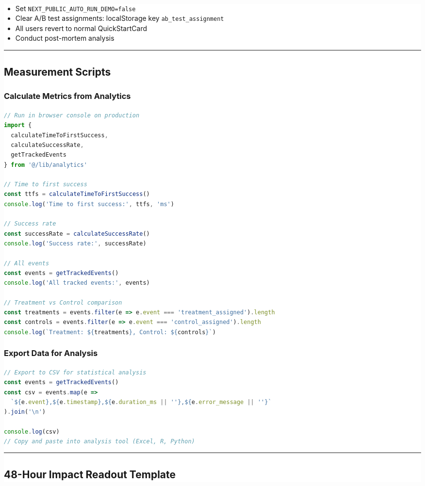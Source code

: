 - Set `NEXT_PUBLIC_AUTO_RUN_DEMO=false`
- Clear A/B test assignments: localStorage key `ab_test_assignment`
- All users revert to normal QuickStartCard
- Conduct post-mortem analysis

---

## Measurement Scripts

### Calculate Metrics from Analytics

```typescript
// Run in browser console on production
import {
  calculateTimeToFirstSuccess,
  calculateSuccessRate,
  getTrackedEvents
} from '@/lib/analytics'

// Time to first success
const ttfs = calculateTimeToFirstSuccess()
console.log('Time to first success:', ttfs, 'ms')

// Success rate
const successRate = calculateSuccessRate()
console.log('Success rate:', successRate)

// All events
const events = getTrackedEvents()
console.log('All tracked events:', events)

// Treatment vs Control comparison
const treatments = events.filter(e => e.event === 'treatment_assigned').length
const controls = events.filter(e => e.event === 'control_assigned').length
console.log(`Treatment: ${treatments}, Control: ${controls}`)
```

### Export Data for Analysis

```typescript
// Export to CSV for statistical analysis
const events = getTrackedEvents()
const csv = events.map(e =>
  `${e.event},${e.timestamp},${e.duration_ms || ''},${e.error_message || ''}`
).join('\n')

console.log(csv)
// Copy and paste into analysis tool (Excel, R, Python)
```

---

## 48-Hour Impact Readout Template
